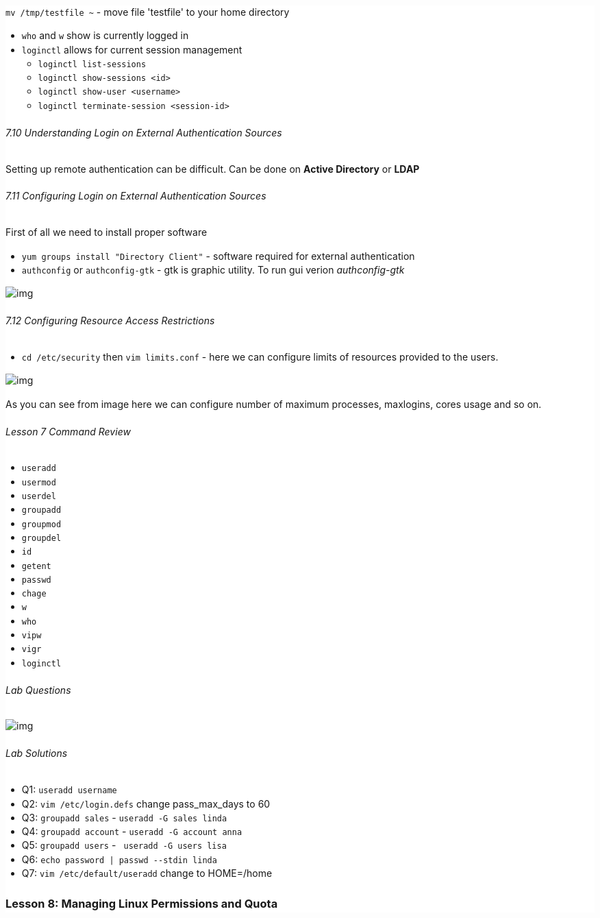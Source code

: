 ``` mv /tmp/testfile ~ ``` - move file 'testfile' to your home directory

- ```who``` and ```w``` show is currently logged in
- ```loginctl``` allows for current session management
  * ``` loginctl list-sessions ```
  * ``` loginctl show-sessions <id> ```
  * ``` loginctl show-user <username> ``` 
  * ``` loginctl terminate-session <session-id> ```

###### 7.10 Understanding Login on External Authentication Sources
Setting up remote authentication can be difficult. Can be done on **Active Directory** or **LDAP** 

###### 7.11 Configuring Login on External Authentication Sources
First of all we need to install proper software

- ``` yum groups install "Directory Client" ``` - software required for external authentication 
- ``` authconfig ``` or ``` authconfig-gtk ``` - gtk is graphic utility. To run gui verion *authconfig-gtk*

![img](https://github.com/Bes0n/LFCS/blob/master/images/img6.JPG)

###### 7.12 Configuring Resource Access Restrictions
- ``` cd /etc/security ``` then ``` vim limits.conf ``` - here we can configure limits of resources provided to the users.

![img](https://github.com/Bes0n/LFCS/blob/master/images/img7.JPG)

As you can see from image here we can configure number of maximum processes, maxlogins, cores usage and so on.

###### Lesson 7 Command Review

* ```useradd```
* ```usermod```
* ```userdel```
* ```groupadd```
* ```groupmod```
* ```groupdel```
* ```id```
* ```getent```
* ```passwd```
* ```chage```
* ```w```
* ```who```
* ```vipw```
* ```vigr```
* ```loginctl```

###### Lab Questions

![img](https://github.com/oguzhalit/LFCS-2/blob/master/images/LFCS-7.png)

###### Lab Solutions

- Q1: ``` useradd username ```
- Q2: ``` vim /etc/login.defs ``` change pass_max_days to 60
- Q3: ``` groupadd sales ``` - ``` useradd -G sales linda ```
- Q4: ``` groupadd account ``` - ``` useradd -G account anna ```
- Q5: ``` groupadd users ``` - ``` useradd -G users lisa```
- Q6: ``` echo password | passwd --stdin linda ```
- Q7: ``` vim /etc/default/useradd ``` change to HOME=/home 


### Lesson 8: Managing Linux Permissions and Quota
```